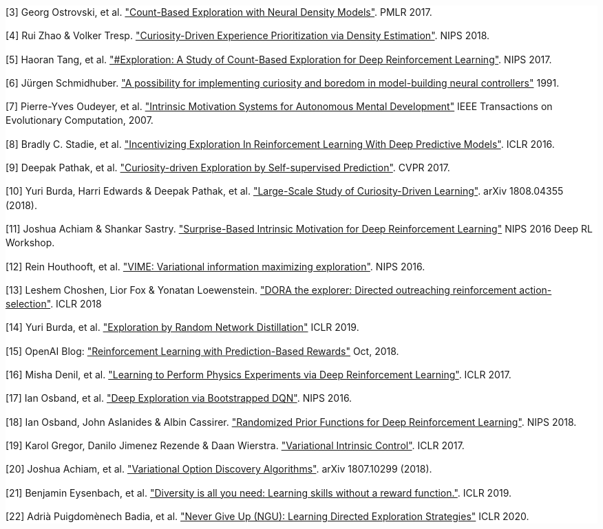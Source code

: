 [3] Georg Ostrovski, et al. ["Count-Based Exploration with Neural Density Models"](https://arxiv.org/abs/1703.01310). PMLR 2017.

[4] Rui Zhao & Volker Tresp. ["Curiosity-Driven Experience Prioritization via
Density Estimation"](https://arxiv.org/abs/1902.08039). NIPS 2018.

[5] Haoran Tang, et al. ["#Exploration: A Study of Count-Based Exploration for Deep Reinforcement Learning"](https://arxiv.org/abs/1611.04717). NIPS 2017.

[6] Jürgen Schmidhuber. ["A possibility for implementing curiosity and boredom in model-building neural controllers"](http://citeseerx.ist.psu.edu/viewdoc/summary?doi=10.1.1.45.957) 1991.

[7] Pierre-Yves Oudeyer, et al. ["Intrinsic Motivation Systems for Autonomous Mental Development"](http://citeseerx.ist.psu.edu/viewdoc/download?doi=10.1.1.177.7661&rep=rep1&type=pdf) IEEE Transactions on Evolutionary Computation, 2007.

[8] Bradly C. Stadie, et al. ["Incentivizing Exploration In Reinforcement Learning With Deep Predictive Models"](https://arxiv.org/abs/1507.00814). ICLR 2016.

[9] Deepak Pathak, et al. ["Curiosity-driven Exploration by Self-supervised Prediction"](https://arxiv.org/abs/1705.05363). CVPR 2017.

[10] Yuri Burda, Harri Edwards & Deepak Pathak, et al. ["Large-Scale Study of Curiosity-Driven Learning"](https://arxiv.org/abs/1808.04355). arXiv 1808.04355 (2018).

[11] Joshua Achiam & Shankar Sastry. ["Surprise-Based Intrinsic Motivation for Deep Reinforcement Learning"](https://arxiv.org/abs/1703.01732) NIPS 2016 Deep RL Workshop.

[12] Rein Houthooft, et al. ["VIME: Variational information maximizing exploration"](https://arxiv.org/abs/1605.09674). NIPS 2016.

[13] Leshem Choshen, Lior Fox & Yonatan Loewenstein. ["DORA the explorer: Directed outreaching reinforcement action-selection"](https://arxiv.org/abs/1804.04012). ICLR 2018

[14] Yuri Burda, et al. ["Exploration by Random Network Distillation"](https://arxiv.org/abs/1810.12894) ICLR 2019.

[15] OpenAI Blog: ["Reinforcement Learning with
Prediction-Based Rewards"](https://openai.com/blog/reinforcement-learning-with-prediction-based-rewards/) Oct, 2018.

[16] Misha Denil, et al. ["Learning to Perform Physics Experiments via Deep Reinforcement Learning"](https://arxiv.org/abs/1611.01843). ICLR 2017.

[17] Ian Osband, et al. ["Deep Exploration via Bootstrapped DQN"](https://arxiv.org/abs/1602.04621). NIPS 2016.

[18] Ian Osband, John Aslanides & Albin Cassirer. ["Randomized Prior Functions for Deep Reinforcement Learning"](https://arxiv.org/abs/1806.03335). NIPS 2018.

[19] Karol Gregor, Danilo Jimenez Rezende & Daan Wierstra. ["Variational Intrinsic Control"](https://arxiv.org/abs/1611.07507). ICLR 2017.

[20] Joshua Achiam, et al. ["Variational Option Discovery Algorithms"](https://arxiv.org/abs/1807.10299). arXiv 1807.10299 (2018).

[21] Benjamin Eysenbach, et al. ["Diversity is all you need: Learning skills without a reward function."](https://arxiv.org/abs/1802.06070). ICLR 2019.

[22] Adrià Puigdomènech Badia, et al. ["Never Give Up (NGU): Learning Directed Exploration Strategies"](https://arxiv.org/abs/2002.06038) ICLR 2020.
